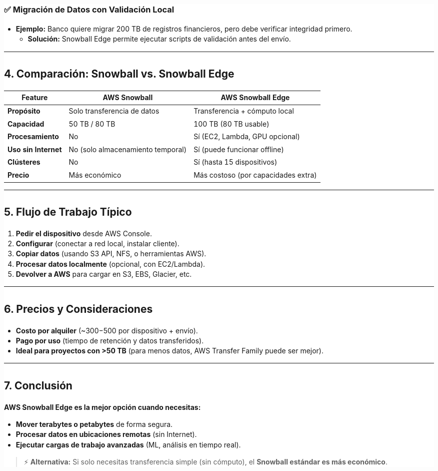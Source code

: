### **✅ Migración de Datos con Validación Local**  
- **Ejemplo:** Banco quiere migrar 200 TB de registros financieros, pero debe verificar integridad primero.  
  - **Solución:** Snowball Edge permite ejecutar scripts de validación antes del envío.  

---

## **4. Comparación: Snowball vs. Snowball Edge**  

| **Feature** | **AWS Snowball** | **AWS Snowball Edge** |
|------------|----------------|----------------------|
| **Propósito** | Solo transferencia de datos | Transferencia + cómputo local |
| **Capacidad** | 50 TB / 80 TB | 100 TB (80 TB usable) |
| **Procesamiento** | No | Sí (EC2, Lambda, GPU opcional) |
| **Uso sin Internet** | No (solo almacenamiento temporal) | Sí (puede funcionar offline) |
| **Clústeres** | No | Sí (hasta 15 dispositivos) |
| **Precio** | Más económico | Más costoso (por capacidades extra) |

---

## **5. Flujo de Trabajo Típico**  

1. **Pedir el dispositivo** desde AWS Console.  
2. **Configurar** (conectar a red local, instalar cliente).  
3. **Copiar datos** (usando S3 API, NFS, o herramientas AWS).  
4. **Procesar datos localmente** (opcional, con EC2/Lambda).  
5. **Devolver a AWS** para cargar en S3, EBS, Glacier, etc.  

---

## **6. Precios y Consideraciones**  
- **Costo por alquiler** (~$300-$500 por dispositivo + envío).  
- **Pago por uso** (tiempo de retención y datos transferidos).  
- **Ideal para proyectos con >50 TB** (para menos datos, AWS Transfer Family puede ser mejor).  

---

## **7. Conclusión**  
**AWS Snowball Edge es la mejor opción cuando necesitas:**  
- **Mover terabytes o petabytes** de forma segura.  
- **Procesar datos en ubicaciones remotas** (sin Internet).  
- **Ejecutar cargas de trabajo avanzadas** (ML, análisis en tiempo real).  

> ⚡ **Alternativa:** Si solo necesitas transferencia simple (sin cómputo), el **Snowball estándar es más económico**.  
